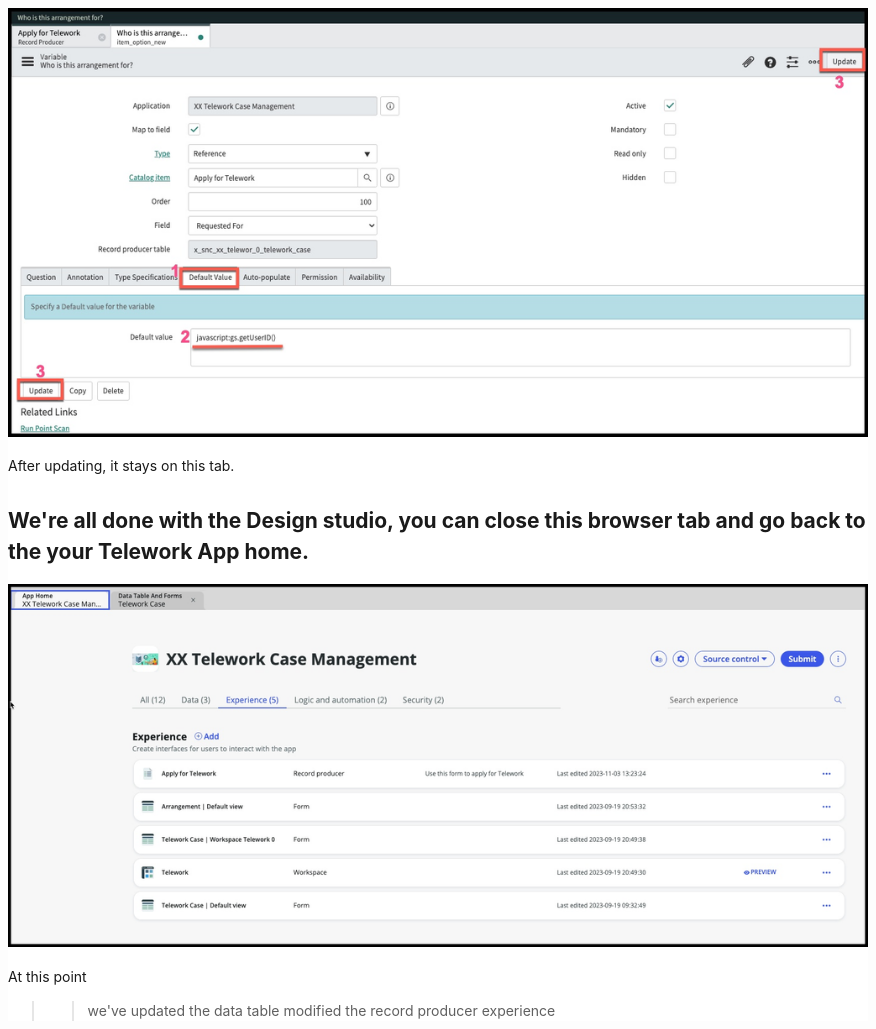 ![](./Forms%20Images/studio%204.jpg)  

After updating, it stays on this tab. 

## 
## We're all done with the Design studio, you can close this browser tab and go back to the your Telework App home.

![](./Forms%20Images/After%20record%20producer%20update%20home%20page.jpg)

At this point
>>we've updated the data table
>>modified the record producer experience
